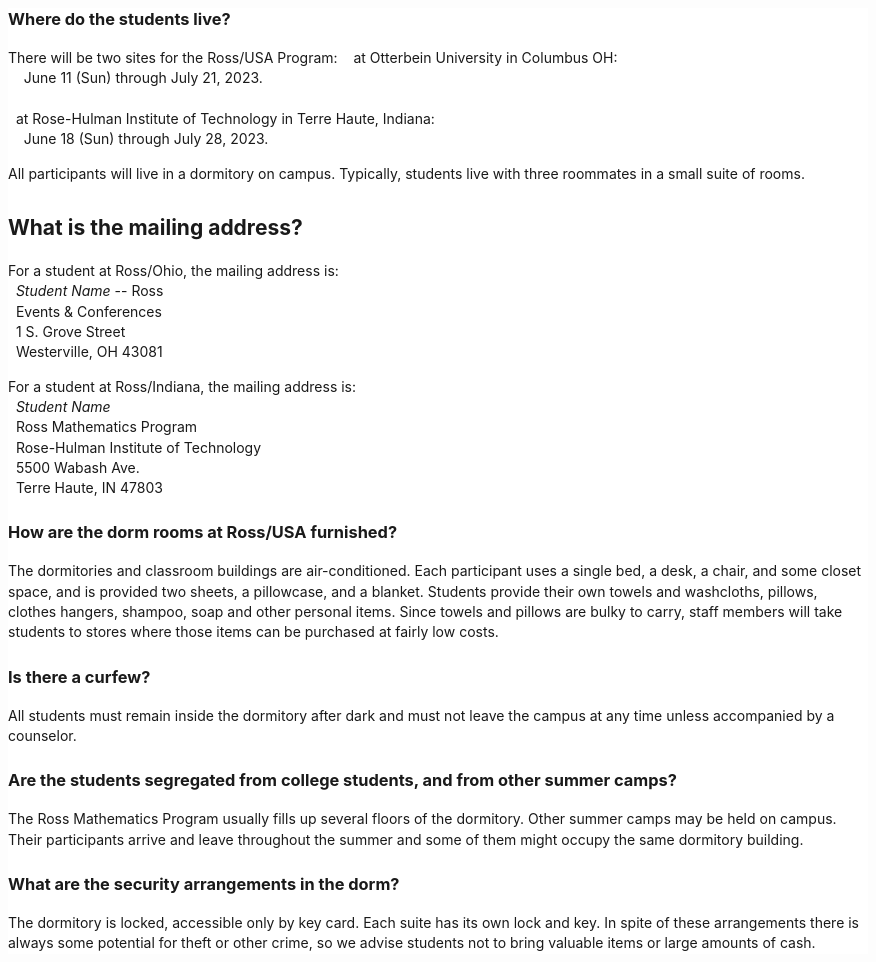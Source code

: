 
### Where do the students live?

There will be two sites for the Ross/USA Program:
&nbsp;&nbsp; at Otterbein University in Columbus OH:<br>
&nbsp;&nbsp;&nbsp; June 11 (Sun)  through  July 21, 2023. <br><br>
&nbsp;&nbsp;at Rose-Hulman Institute of Technology in Terre Haute, Indiana:<br>
&nbsp;&nbsp;&nbsp; June 18 (Sun)  through  July 28, 2023.  <br>

All participants will live in a dormitory on campus.  Typically, students live with three roommates 
in a small suite of rooms. 

## What is the mailing address?

For a student at Ross/Ohio, the mailing address is:<br>
&nbsp;&nbsp;*Student Name* -- Ross<br>
&nbsp;&nbsp;Events & Conferences<br>
&nbsp;&nbsp;1 S. Grove Street<br>
&nbsp;&nbsp;Westerville, OH 43081

For a student at Ross/Indiana, the mailing address is:<br>
&nbsp;&nbsp;*Student Name*<br>
&nbsp;&nbsp;Ross Mathematics Program<br>
&nbsp;&nbsp;Rose-Hulman Institute of Technology<br>
&nbsp;&nbsp;5500 Wabash Ave.<br>
&nbsp;&nbsp;Terre Haute, IN 47803 

### How are the dorm rooms at Ross/USA furnished?

The dormitories and classroom buildings are air-conditioned. Each participant uses a single bed,
a desk, a chair, and some closet space, and is provided two sheets,
a pillowcase, and a blanket. Students provide
their own towels and washcloths, pillows, clothes hangers, shampoo, soap and 
other personal items.  Since towels and pillows are bulky to carry, 
staff members will take students to stores where those items can
be purchased at fairly low costs.

### Is there a curfew?

All students must remain inside the dormitory after dark and must
not leave the campus at any time unless accompanied by a counselor.

### Are the students segregated from college students, and from other summer camps?

The Ross Mathematics Program usually fills up several floors
of the dormitory. Other summer camps may be held on campus. 
Their participants arrive and leave throughout the summer 
and some of them might occupy the same dormitory building.

### What are the security arrangements in the dorm?

The dormitory is locked, accessible only by key card. Each suite
has its own lock and key. In spite of these arrangements there is
always some potential for theft or other crime, so we advise students
not to bring valuable items or large amounts of cash.
